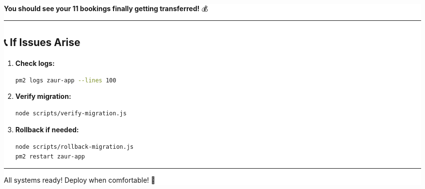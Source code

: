 **You should see your 11 bookings finally getting transferred!** 💰

---

## 📞 If Issues Arise

1. **Check logs:**
   ```bash
   pm2 logs zaur-app --lines 100
   ```

2. **Verify migration:**
   ```bash
   node scripts/verify-migration.js
   ```

3. **Rollback if needed:**
   ```bash
   node scripts/rollback-migration.js
   pm2 restart zaur-app
   ```

---

All systems ready! Deploy when comfortable! 🚀


